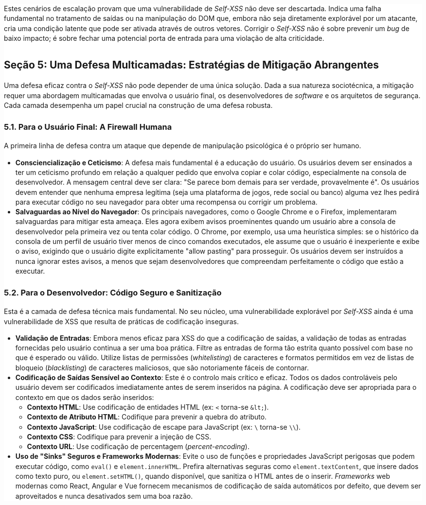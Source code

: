 Estes cenários de escalação provam que uma vulnerabilidade de *Self-XSS* não deve ser descartada. Indica uma falha fundamental no tratamento de saídas ou na manipulação do DOM que, embora não seja diretamente explorável por um atacante, cria uma condição latente que pode ser ativada através de outros vetores. Corrigir o *Self-XSS* não é sobre prevenir um *bug* de baixo impacto; é sobre fechar uma potencial porta de entrada para uma violação de alta criticidade.

## Seção 5: Uma Defesa Multicamadas: Estratégias de Mitigação Abrangentes

Uma defesa eficaz contra o *Self-XSS* não pode depender de uma única solução. Dada a sua natureza sociotécnica, a mitigação requer uma abordagem multicamadas que envolva o usuário final, os desenvolvedores de *software* e os arquitetos de segurança. Cada camada desempenha um papel crucial na construção de uma defesa robusta.

### 5.1. Para o Usuário Final: A Firewall Humana

A primeira linha de defesa contra um ataque que depende de manipulação psicológica é o próprio ser humano.
- **Consciencialização e Ceticismo**: A defesa mais fundamental é a educação do usuário. Os usuários devem ser ensinados a ter um ceticismo profundo em relação a qualquer pedido que envolva copiar e colar código, especialmente na consola de desenvolvedor. A mensagem central deve ser clara: "Se parece bom demais para ser verdade, provavelmente é". Os usuários devem entender que nenhuma empresa legítima (seja uma plataforma de jogos, rede social ou banco) alguma vez lhes pedirá para executar código no seu navegador para obter uma recompensa ou corrigir um problema.
- **Salvaguardas ao Nível do Navegador**: Os principais navegadores, como o Google Chrome e o Firefox, implementaram salvaguardas para mitigar esta ameaça. Eles agora exibem avisos proeminentes quando um usuário abre a consola de desenvolvedor pela primeira vez ou tenta colar código. O Chrome, por exemplo, usa uma heurística simples: se o histórico da consola de um perfil de usuário tiver menos de cinco comandos executados, ele assume que o usuário é inexperiente e exibe o aviso, exigindo que o usuário digite explicitamente "allow pasting" para prosseguir. Os usuários devem ser instruídos a nunca ignorar estes avisos, a menos que sejam desenvolvedores que compreendam perfeitamente o código que estão a executar.

### 5.2. Para o Desenvolvedor: Código Seguro e Sanitização

Esta é a camada de defesa técnica mais fundamental. No seu núcleo, uma vulnerabilidade explorável por *Self-XSS* ainda é uma vulnerabilidade de XSS que resulta de práticas de codificação inseguras.
- **Validação de Entradas**: Embora menos eficaz para XSS do que a codificação de saídas, a validação de todas as entradas fornecidas pelo usuário continua a ser uma boa prática. Filtre as entradas de forma tão estrita quanto possível com base no que é esperado ou válido. Utilize listas de permissões (*whitelisting*) de caracteres e formatos permitidos em vez de listas de bloqueio (*blacklisting*) de caracteres maliciosos, que são notoriamente fáceis de contornar.
- **Codificação de Saídas Sensível ao Contexto**: Este é o controlo mais crítico e eficaz. Todos os dados controláveis pelo usuário devem ser codificados imediatamente antes de serem inseridos na página. A codificação deve ser apropriada para o contexto em que os dados serão inseridos:
  - **Contexto HTML**: Use codificação de entidades HTML (ex: `<` torna-se `&lt;`).
  - **Contexto de Atributo HTML**: Codifique para prevenir a quebra do atributo.
  - **Contexto JavaScript**: Use codificação de escape para JavaScript (ex: `\` torna-se `\\`).
  - **Contexto CSS**: Codifique para prevenir a injeção de CSS.
  - **Contexto URL**: Use codificação de percentagem (*percent-encoding*).
- **Uso de "Sinks" Seguros e Frameworks Modernas**: Evite o uso de funções e propriedades JavaScript perigosas que podem executar código, como `eval()` e `element.innerHTML`. Prefira alternativas seguras como `element.textContent`, que insere dados como texto puro, ou `element.setHTML()`, quando disponível, que sanitiza o HTML antes de o inserir. *Frameworks* web modernas como React, Angular e Vue fornecem mecanismos de codificação de saída automáticos por defeito, que devem ser aproveitados e nunca desativados sem uma boa razão.
